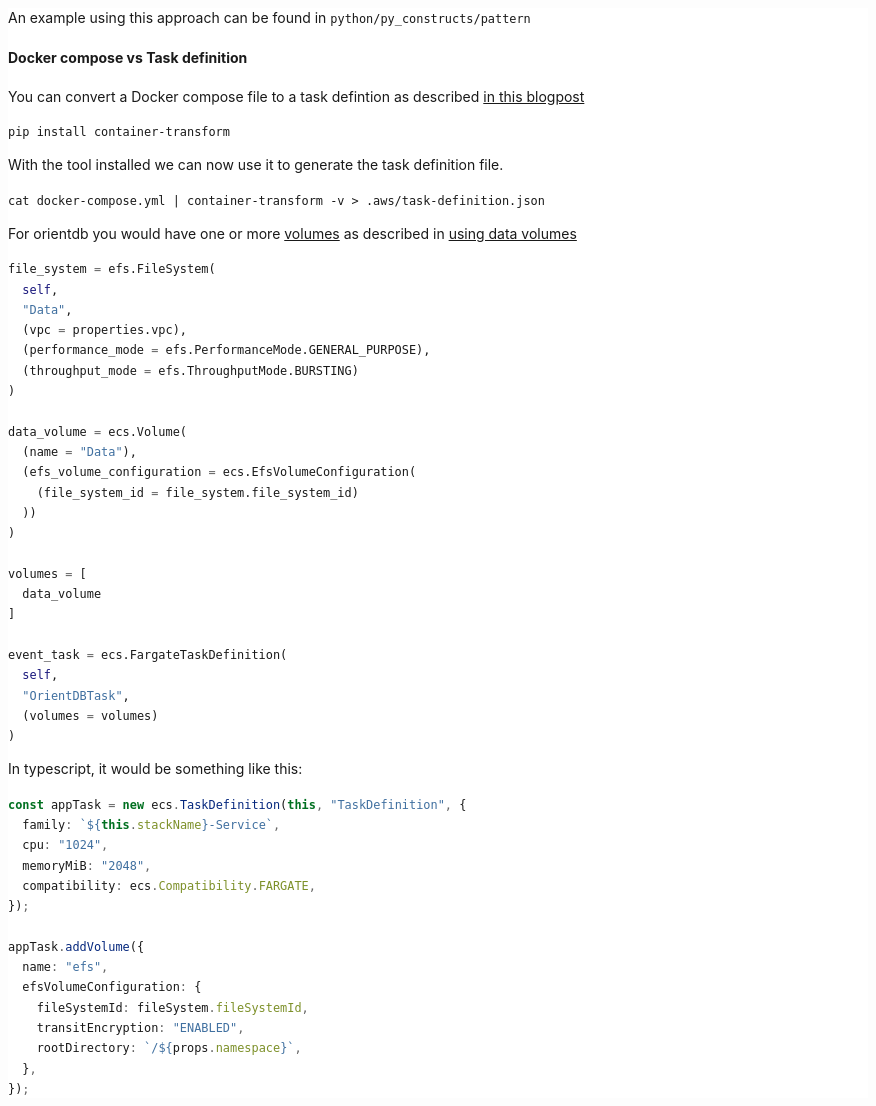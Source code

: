 An example using this approach can be found in `python/py_constructs/pattern`

#### Docker compose vs Task definition

You can convert a Docker compose file to a task defintion as described [in this blogpost](https://dev.to/espoir/converting-a-docker-compose-file-to-an-aws-task-definition-3poc)

`pip install container-transform`

With the tool installed we can now use it to generate the task definition file.

`cat docker-compose.yml | container-transform -v > .aws/task-definition.json`

For orientdb you would have one or more [volumes](https://docs.aws.amazon.com/AmazonECS/latest/developerguide//task_definition_parameters.html#volumes) as described in [using data volumes](https://docs.aws.amazon.com/AmazonECS/latest/developerguide//using_data_volumes.html)

```python
file_system = efs.FileSystem(
  self,
  "Data",
  (vpc = properties.vpc),
  (performance_mode = efs.PerformanceMode.GENERAL_PURPOSE),
  (throughput_mode = efs.ThroughputMode.BURSTING)
)

data_volume = ecs.Volume(
  (name = "Data"),
  (efs_volume_configuration = ecs.EfsVolumeConfiguration(
    (file_system_id = file_system.file_system_id)
  ))
)

volumes = [
  data_volume
]

event_task = ecs.FargateTaskDefinition(
  self,
  "OrientDBTask",
  (volumes = volumes)
)
```

In typescript, it would be something like this:

```ts
const appTask = new ecs.TaskDefinition(this, "TaskDefinition", {
  family: `${this.stackName}-Service`,
  cpu: "1024",
  memoryMiB: "2048",
  compatibility: ecs.Compatibility.FARGATE,
});

appTask.addVolume({
  name: "efs",
  efsVolumeConfiguration: {
    fileSystemId: fileSystem.fileSystemId,
    transitEncryption: "ENABLED",
    rootDirectory: `/${props.namespace}`,
  },
});
```
